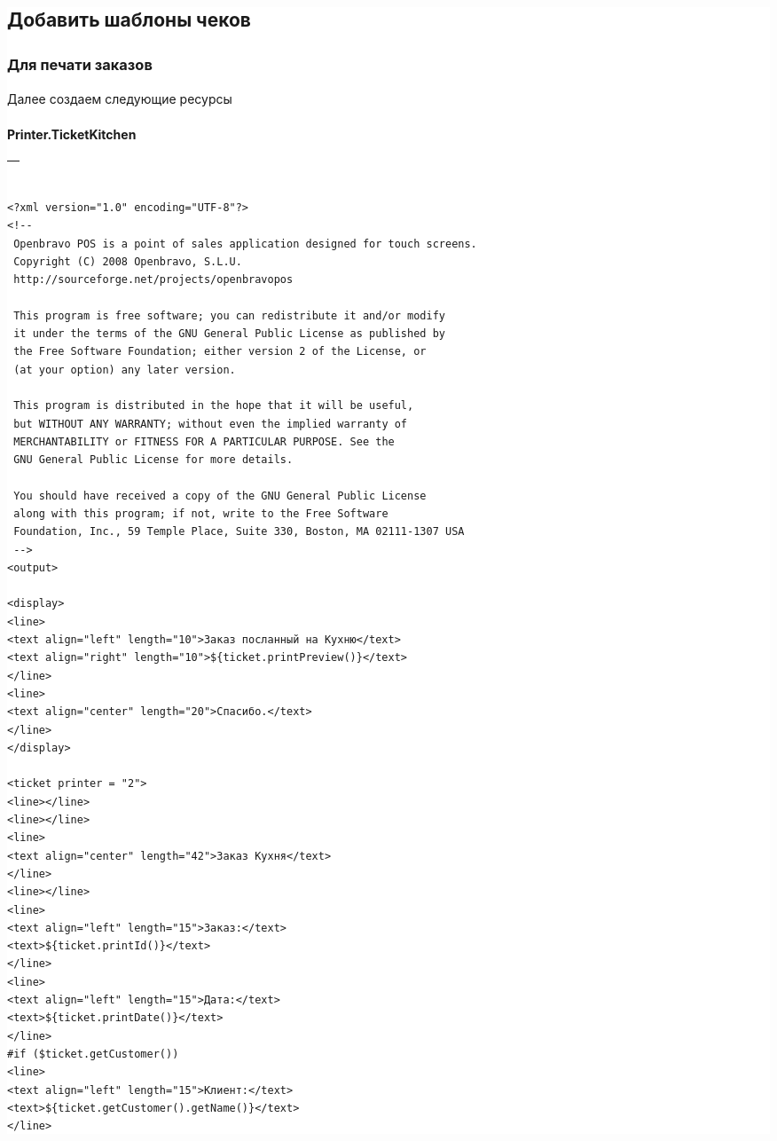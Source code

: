 ## Добавить шаблоны чеков ##

### Для печати заказов ###

Далее создаем следующие ресурсы

#### Printer.TicketKitchen ####

|![![](http://farm5.static.flickr.com/4124/5061641373_0c48795c4a_m.jpg)](http://farm5.static.flickr.com/4124/5061641373_0c48795c4a_b.jpg)|
|:---------------------------------------------------------------------------------------------------------------------------------------|

```
<?xml version="1.0" encoding="UTF-8"?> 
<!--  
 Openbravo POS is a point of sales application designed for touch screens. 
 Copyright (C) 2008 Openbravo, S.L.U. 
 http://sourceforge.net/projects/openbravopos 
  
 This program is free software; you can redistribute it and/or modify 
 it under the terms of the GNU General Public License as published by 
 the Free Software Foundation; either version 2 of the License, or 
 (at your option) any later version. 
  
 This program is distributed in the hope that it will be useful, 
 but WITHOUT ANY WARRANTY; without even the implied warranty of 
 MERCHANTABILITY or FITNESS FOR A PARTICULAR PURPOSE. See the 
 GNU General Public License for more details. 
 
 You should have received a copy of the GNU General Public License 
 along with this program; if not, write to the Free Software 
 Foundation, Inc., 59 Temple Place, Suite 330, Boston, MA 02111-1307 USA 
 -->
<output> 

<display> 
<line> 
<text align="left" length="10">Заказ посланный на Кухню</text> 
<text align="right" length="10">${ticket.printPreview()}</text> 
</line> 
<line> 
<text align="center" length="20">Спасибо.</text> 
</line> 
</display> 

<ticket printer = "2"> 
<line></line> 
<line></line> 
<line> 
<text align="center" length="42">Заказ Кухня</text> 
</line> 
<line></line> 
<line> 
<text align="left" length="15">Заказ:</text> 
<text>${ticket.printId()}</text> 
</line>  
<line> 
<text align="left" length="15">Дата:</text> 
<text>${ticket.printDate()}</text> 
</line>  
#if ($ticket.getCustomer()) 
<line> 
<text align="left" length="15">Клиент:</text> 
<text>${ticket.getCustomer().getName()}</text> 
</line>  
```